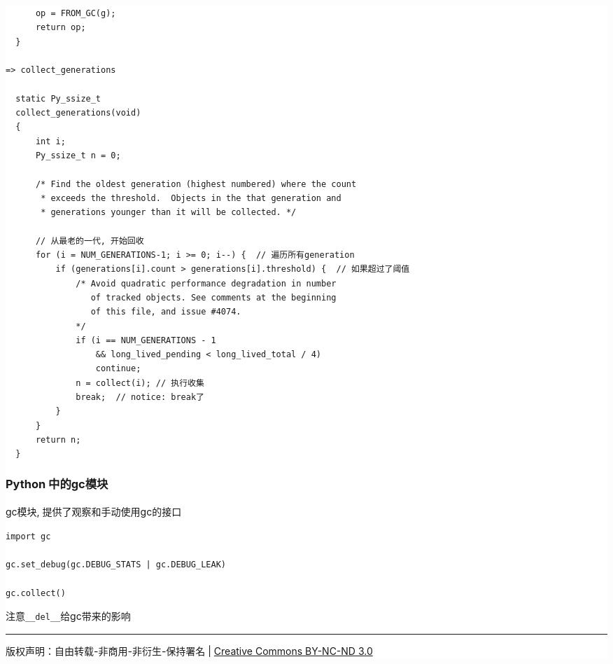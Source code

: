 	      op = FROM_GC(g);
	      return op;
	  }
	
	=> collect_generations
	
	  static Py_ssize_t
	  collect_generations(void)
	  {
	      int i;
	      Py_ssize_t n = 0;
	
	      /* Find the oldest generation (highest numbered) where the count
	       * exceeds the threshold.  Objects in the that generation and
	       * generations younger than it will be collected. */
	
	      // 从最老的一代, 开始回收
	      for (i = NUM_GENERATIONS-1; i >= 0; i--) {  // 遍历所有generation
	          if (generations[i].count > generations[i].threshold) {  // 如果超过了阈值
	              /* Avoid quadratic performance degradation in number
	                 of tracked objects. See comments at the beginning
	                 of this file, and issue #4074.
	              */
	              if (i == NUM_GENERATIONS - 1
	                  && long_lived_pending < long_lived_total / 4)
	                  continue;
	              n = collect(i); // 执行收集
	              break;  // notice: break了
	          }
	      }
	      return n;
	  }

### Python 中的gc模块 ###
gc模块, 提供了观察和手动使用gc的接口

	import gc
	
	gc.set_debug(gc.DEBUG_STATS | gc.DEBUG_LEAK)
	
	gc.collect()

注意`__del__`给gc带来的影响

-------------------------------------------------------

 版权声明：自由转载-非商用-非衍生-保持署名 | [Creative Commons BY-NC-ND 3.0](http://creativecommons.org/licenses/by-nc-nd/3.0/deed.zh)